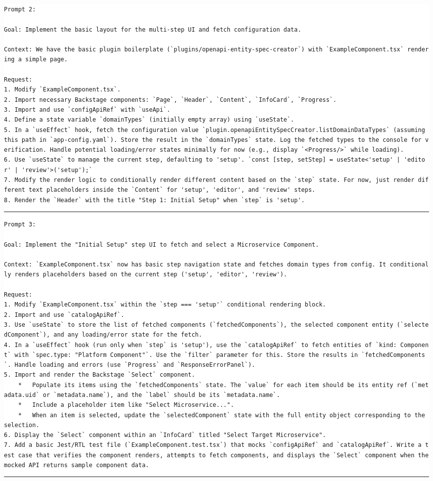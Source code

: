 
```text
Prompt 2:

Goal: Implement the basic layout for the multi-step UI and fetch configuration data.

Context: We have the basic plugin boilerplate (`plugins/openapi-entity-spec-creator`) with `ExampleComponent.tsx` rendering a simple page.

Request:
1. Modify `ExampleComponent.tsx`.
2. Import necessary Backstage components: `Page`, `Header`, `Content`, `InfoCard`, `Progress`.
3. Import and use `configApiRef` with `useApi`.
4. Define a state variable `domainTypes` (initially empty array) using `useState`.
5. In a `useEffect` hook, fetch the configuration value `plugin.openapiEntitySpecCreator.listDomainDataTypes` (assuming this path in `app-config.yaml`). Store the result in the `domainTypes` state. Log the fetched types to the console for verification. Handle potential loading/error states minimally for now (e.g., display `<Progress/>` while loading).
6. Use `useState` to manage the current step, defaulting to 'setup'. `const [step, setStep] = useState<'setup' | 'editor' | 'review'>('setup');`
7. Modify the render logic to conditionally render different content based on the `step` state. For now, just render different text placeholders inside the `Content` for 'setup', 'editor', and 'review' steps.
8. Render the `Header` with the title "Step 1: Initial Setup" when `step` is 'setup'.
```

---

```text
Prompt 3:

Goal: Implement the "Initial Setup" step UI to fetch and select a Microservice Component.

Context: `ExampleComponent.tsx` now has basic step navigation state and fetches domain types from config. It conditionally renders placeholders based on the current step ('setup', 'editor', 'review').

Request:
1. Modify `ExampleComponent.tsx` within the `step === 'setup'` conditional rendering block.
2. Import and use `catalogApiRef`.
3. Use `useState` to store the list of fetched components (`fetchedComponents`), the selected component entity (`selectedComponent`), and any loading/error state for the fetch.
4. In a `useEffect` hook (run only when `step` is 'setup'), use the `catalogApiRef` to fetch entities of `kind: Component` with `spec.type: "Platform Component"`. Use the `filter` parameter for this. Store the results in `fetchedComponents`. Handle loading and errors (use `Progress` and `ResponseErrorPanel`).
5. Import and render the Backstage `Select` component.
    *   Populate its items using the `fetchedComponents` state. The `value` for each item should be its entity ref (`metadata.uid` or `metadata.name`), and the `label` should be its `metadata.name`.
    *   Include a placeholder item like "Select Microservice...".
    *   When an item is selected, update the `selectedComponent` state with the full entity object corresponding to the selection.
6. Display the `Select` component within an `InfoCard` titled "Select Target Microservice".
7. Add a basic Jest/RTL test file (`ExampleComponent.test.tsx`) that mocks `configApiRef` and `catalogApiRef`. Write a test case that verifies the component renders, attempts to fetch components, and displays the `Select` component when the mocked API returns sample component data.
```

---